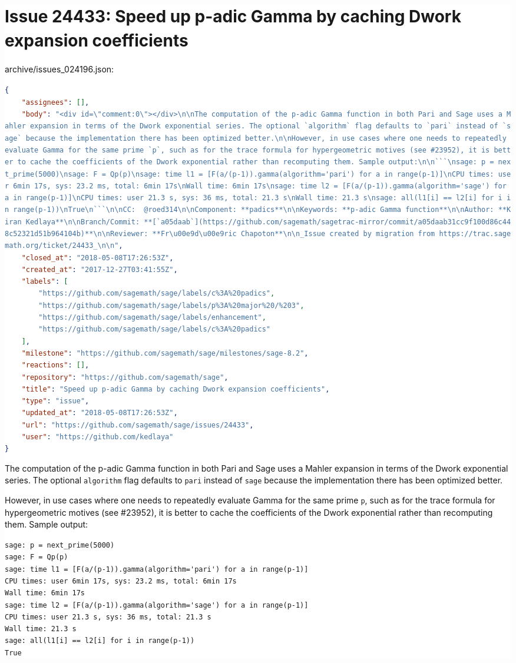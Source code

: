 # Issue 24433: Speed up p-adic Gamma by caching Dwork expansion coefficients

archive/issues_024196.json:
```json
{
    "assignees": [],
    "body": "<div id=\"comment:0\"></div>\n\nThe computation of the p-adic Gamma function in both Pari and Sage uses a Mahler expansion in terms of the Dwork exponential series. The optional `algorithm` flag defaults to `pari` instead of `sage` because the implementation there has been optimized better.\n\nHowever, in use cases where one needs to repeatedly evaluate Gamma for the same prime `p`, such as for the trace formula for hypergeometric motives (see #23952), it is better to cache the coefficients of the Dwork exponential rather than recomputing them. Sample output:\n\n```\nsage: p = next_prime(5000)\nsage: F = Qp(p)\nsage: time l1 = [F(a/(p-1)).gamma(algorithm='pari') for a in range(p-1)]\nCPU times: user 6min 17s, sys: 23.2 ms, total: 6min 17s\nWall time: 6min 17s\nsage: time l2 = [F(a/(p-1)).gamma(algorithm='sage') for a in range(p-1)]\nCPU times: user 21.3 s, sys: 36 ms, total: 21.3 s\nWall time: 21.3 s\nsage: all(l1[i] == l2[i] for i in range(p-1))\nTrue\n```\n\nCC:  @roed314\n\nComponent: **padics**\n\nKeywords: **p-adic Gamma function**\n\nAuthor: **Kiran Kedlaya**\n\nBranch/Commit: **[`a05daab`](https://github.com/sagemath/sagetrac-mirror/commit/a05daab31cc9f100d86c448c52321d51b964104b)**\n\nReviewer: **Fr\u00e9d\u00e9ric Chapoton**\n\n_Issue created by migration from https://trac.sagemath.org/ticket/24433_\n\n",
    "closed_at": "2018-05-08T17:26:53Z",
    "created_at": "2017-12-27T03:41:55Z",
    "labels": [
        "https://github.com/sagemath/sage/labels/c%3A%20padics",
        "https://github.com/sagemath/sage/labels/p%3A%20major%20/%203",
        "https://github.com/sagemath/sage/labels/enhancement",
        "https://github.com/sagemath/sage/labels/c%3A%20padics"
    ],
    "milestone": "https://github.com/sagemath/sage/milestones/sage-8.2",
    "reactions": [],
    "repository": "https://github.com/sagemath/sage",
    "title": "Speed up p-adic Gamma by caching Dwork expansion coefficients",
    "type": "issue",
    "updated_at": "2018-05-08T17:26:53Z",
    "url": "https://github.com/sagemath/sage/issues/24433",
    "user": "https://github.com/kedlaya"
}
```
<div id="comment:0"></div>

The computation of the p-adic Gamma function in both Pari and Sage uses a Mahler expansion in terms of the Dwork exponential series. The optional `algorithm` flag defaults to `pari` instead of `sage` because the implementation there has been optimized better.

However, in use cases where one needs to repeatedly evaluate Gamma for the same prime `p`, such as for the trace formula for hypergeometric motives (see #23952), it is better to cache the coefficients of the Dwork exponential rather than recomputing them. Sample output:

```
sage: p = next_prime(5000)
sage: F = Qp(p)
sage: time l1 = [F(a/(p-1)).gamma(algorithm='pari') for a in range(p-1)]
CPU times: user 6min 17s, sys: 23.2 ms, total: 6min 17s
Wall time: 6min 17s
sage: time l2 = [F(a/(p-1)).gamma(algorithm='sage') for a in range(p-1)]
CPU times: user 21.3 s, sys: 36 ms, total: 21.3 s
Wall time: 21.3 s
sage: all(l1[i] == l2[i] for i in range(p-1))
True
```
